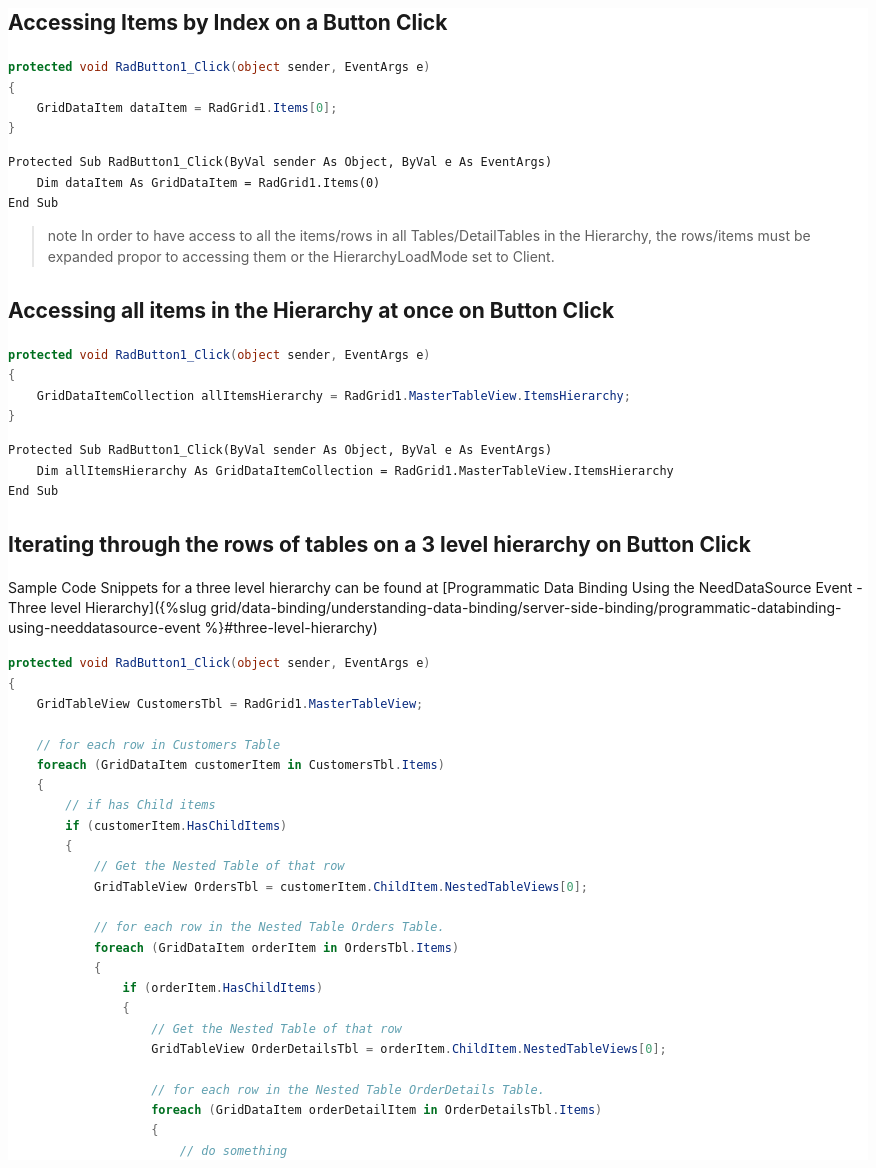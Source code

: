 ## Accessing Items by Index on a Button Click

````C#
protected void RadButton1_Click(object sender, EventArgs e)
{
    GridDataItem dataItem = RadGrid1.Items[0];
}
````
````VB
Protected Sub RadButton1_Click(ByVal sender As Object, ByVal e As EventArgs)
    Dim dataItem As GridDataItem = RadGrid1.Items(0)
End Sub
````

>note In order to have access to all the items/rows in all Tables/DetailTables in the Hierarchy, the rows/items must be expanded propor to accessing them or the HierarchyLoadMode set to Client.

## Accessing all items in the Hierarchy at once on Button Click

````C#
protected void RadButton1_Click(object sender, EventArgs e)
{
    GridDataItemCollection allItemsHierarchy = RadGrid1.MasterTableView.ItemsHierarchy;
}
````
````VB
Protected Sub RadButton1_Click(ByVal sender As Object, ByVal e As EventArgs)
    Dim allItemsHierarchy As GridDataItemCollection = RadGrid1.MasterTableView.ItemsHierarchy
End Sub
````

## Iterating through the rows of tables on a 3 level hierarchy on Button Click

Sample Code Snippets for a three level hierarchy can be found at [Programmatic Data Binding Using the NeedDataSource Event - Three level Hierarchy]({%slug grid/data-binding/understanding-data-binding/server-side-binding/programmatic-databinding-using-needdatasource-event %}#three-level-hierarchy)

````C#
protected void RadButton1_Click(object sender, EventArgs e)
{
    GridTableView CustomersTbl = RadGrid1.MasterTableView;

    // for each row in Customers Table
    foreach (GridDataItem customerItem in CustomersTbl.Items)
    {
        // if has Child items
        if (customerItem.HasChildItems)
        {
            // Get the Nested Table of that row
            GridTableView OrdersTbl = customerItem.ChildItem.NestedTableViews[0];

            // for each row in the Nested Table Orders Table.
            foreach (GridDataItem orderItem in OrdersTbl.Items)
            {
                if (orderItem.HasChildItems)
                {
                    // Get the Nested Table of that row
                    GridTableView OrderDetailsTbl = orderItem.ChildItem.NestedTableViews[0];

                    // for each row in the Nested Table OrderDetails Table.
                    foreach (GridDataItem orderDetailItem in OrderDetailsTbl.Items)
                    {
                        // do something
````
